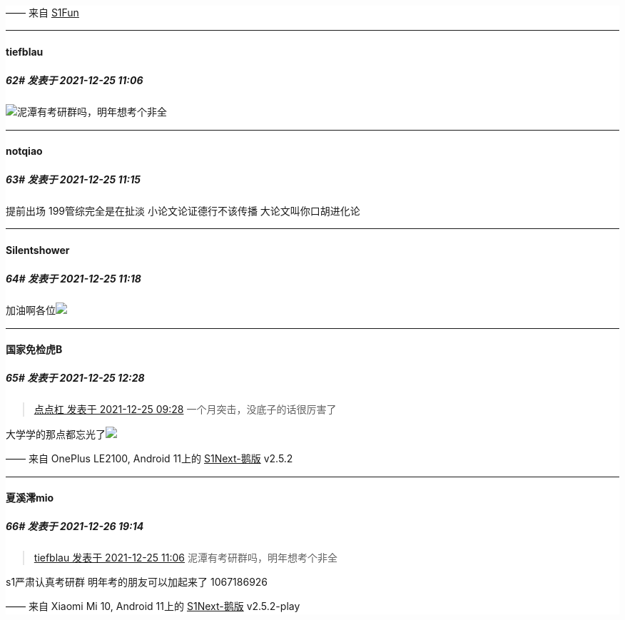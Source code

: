 —— 来自 [S1Fun](https://s1fun.koalcat.com)



*****

####  tiefblau  
##### 62#       发表于 2021-12-25 11:06

<img src="https://static.saraba1st.com/image/smiley/face2017/001.png" referrerpolicy="no-referrer">泥潭有考研群吗，明年想考个非全

*****

####  notqiao  
##### 63#       发表于 2021-12-25 11:15

提前出场 199管综完全是在扯淡 小论文论证德行不该传播 大论文叫你口胡进化论

*****

####  Silentshower  
##### 64#       发表于 2021-12-25 11:18

加油啊各位<img src="https://static.saraba1st.com/image/smiley/face2017/066.png" referrerpolicy="no-referrer">



*****

####  国家免检虎B  
##### 65#       发表于 2021-12-25 12:28

<blockquote><a href="httphttps://bbs.saraba1st.com/2b/forum.php?mod=redirect&amp;goto=findpost&amp;pid=54037595&amp;ptid=2043744" target="_blank">点点杠 发表于 2021-12-25 09:28</a>
一个月突击，没底子的话很厉害了</blockquote>
大学学的那点都忘光了<img src="https://static.saraba1st.com/image/smiley/face2017/001.png" referrerpolicy="no-referrer">

—— 来自 OnePlus LE2100, Android 11上的 [S1Next-鹅版](https://github.com/ykrank/S1-Next/releases) v2.5.2



*****

####  夏溪澪mio  
##### 66#       发表于 2021-12-26 19:14

<blockquote><a href="httphttps://bbs.saraba1st.com/2b/forum.php?mod=redirect&amp;goto=findpost&amp;pid=54038350&amp;ptid=2043744" target="_blank">tiefblau 发表于 2021-12-25 11:06</a>
泥潭有考研群吗，明年想考个非全</blockquote>
s1严肃认真考研群
明年考的朋友可以加起来了
1067186926

—— 来自 Xiaomi Mi 10, Android 11上的 [S1Next-鹅版](https://github.com/ykrank/S1-Next/releases) v2.5.2-play
